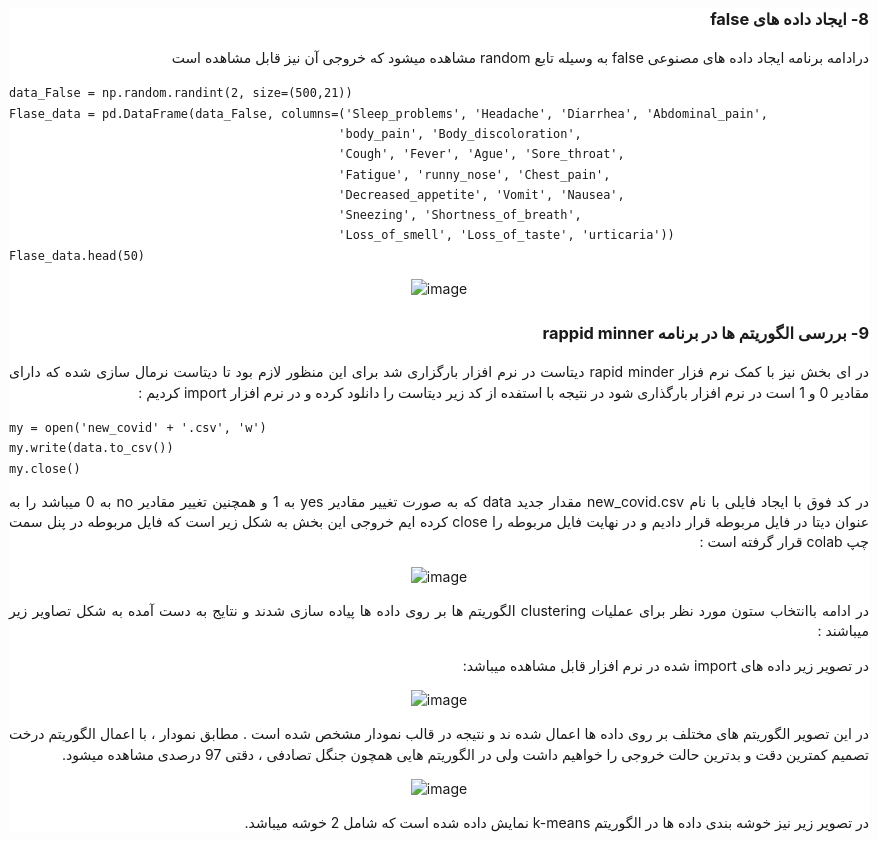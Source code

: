 <h3 align="justify" dir="rtl">8- ایجاد داده های false</h3>
<p align="justify" dir="rtl">
درادامه برنامه ایجاد داده های مصنوعی false به وسیله تابع random مشاهده میشود که خروجی آن نیز قابل مشاهده است
</p>

```
data_False = np.random.randint(2, size=(500,21))
Flase_data = pd.DataFrame(data_False, columns=('Sleep_problems', 'Headache', 'Diarrhea', 'Abdominal_pain',
                                              'body_pain', 'Body_discoloration',
                                              'Cough', 'Fever', 'Ague', 'Sore_throat',
                                              'Fatigue', 'runny_nose', 'Chest_pain',
                                              'Decreased_appetite', 'Vomit', 'Nausea',
                                              'Sneezing', 'Shortness_of_breath',
                                              'Loss_of_smell', 'Loss_of_taste', 'urticaria'))
Flase_data.head(50)

```
<p align="center">
<img src="22.PNG" alt="image"/>
</p>
<h3 align="justify" dir="rtl">9- بررسی الگوریتم ها در برنامه rappid minner</h3>
<p align="justify" dir="rtl">
در ای بخش نیز با کمک نرم فزار rapid minder دیتاست در نرم افزار بارگزاری شد برای این منظور لازم بود تا دیتاست نرمال سازی شده که دارای مقادیر 0 و 1 است در نرم افزار بارگذاری شود در نتیجه با استفده از کد زیر دیتاست را دانلود کرده و در نرم افزار import کردیم : 
</p>

```
my = open('new_covid' + '.csv', 'w')
my.write(data.to_csv())
my.close()
```


<p align="justify" dir="rtl">
در کد فوق  با ایجاد فایلی با نام new_covid.csv مقدار جدید data که به صورت تغییر مقادیر yes به 1 و همچنین تغییر مقادیر no به 0 میباشد را به عنوان دیتا در فایل مربوطه قرار دادیم و در نهایت فایل مربوطه را close کرده ایم خروجی این بخش به شکل زیر است که فایل مربوطه در پنل سمت چپ colab قرار گرفته است : 
</p>
<p align="center">
<img src="21.PNG" alt="image"/>
</p>
<p align="justify" dir="rtl">
در ادامه باانتخاب ستون مورد نظر برای عملیات clustering الگوریتم ها بر روی داده ها پیاده سازی شدند و نتایج به دست آمده به شکل تصاویر زیر میباشند :
</p>
<p align="justify" dir="rtl">
در تصویر زیر داده های import شده در نرم افزار قابل مشاهده میباشد:
</p>
<p align="center">
<img src="r1.PNG" alt="image"/>
</p>
<p align="justify" dir="rtl">
در این تصویر الگوریتم های مختلف بر روی داده ها اعمال شده ند و نتیجه در قالب نمودار مشخص شده است . مطابق نمودار ، با اعمال الگوریتم درخت تصمیم کمترین دقت و بدترین حالت خروجی را خواهیم داشت ولی در الگوریتم هایی همچون جنگل تصادفی ، دقتی 97 درصدی مشاهده میشود.
</p>
<p align="center">
<img src="r2.PNG" alt="image"/>
</p>
<p align="justify" dir="rtl">
در تصویر زیر نیز خوشه بندی داده ها در الگوریتم k-means نمایش داده شده است که شامل 2 خوشه میباشد.